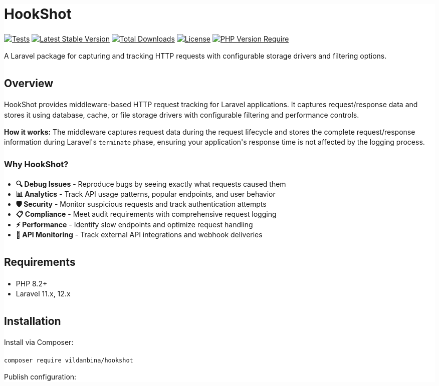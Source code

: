 # HookShot

[![Tests](https://github.com/vildanbina/hookshot/actions/workflows/tests.yml/badge.svg)](https://github.com/vildanbina/hookshot/actions/workflows/tests.yml)
[![Latest Stable Version](https://poser.pugx.org/vildanbina/hookshot/v/stable)](https://packagist.org/packages/vildanbina/hookshot)
[![Total Downloads](https://poser.pugx.org/vildanbina/hookshot/downloads)](https://packagist.org/packages/vildanbina/hookshot)
[![License](https://poser.pugx.org/vildanbina/hookshot/license)](https://packagist.org/packages/vildanbina/hookshot)
[![PHP Version Require](https://poser.pugx.org/vildanbina/hookshot/require/php)](https://packagist.org/packages/vildanbina/hookshot)

A Laravel package for capturing and tracking HTTP requests with configurable storage drivers and filtering options.

## Overview

HookShot provides middleware-based HTTP request tracking for Laravel applications. It captures request/response data and
stores it using database, cache, or file storage drivers with configurable filtering and performance controls.

**How it works:** The middleware captures request data during the request lifecycle and stores the complete
request/response information during Laravel's `terminate` phase, ensuring your application's response time is not
affected by the logging process.

### Why HookShot?
- **🔍 Debug Issues** - Reproduce bugs by seeing exactly what requests caused them
- **📊 Analytics** - Track API usage patterns, popular endpoints, and user behavior
- **🛡️ Security** - Monitor suspicious requests and track authentication attempts
- **📋 Compliance** - Meet audit requirements with comprehensive request logging
- **⚡ Performance** - Identify slow endpoints and optimize request handling
- **🔌 API Monitoring** - Track external API integrations and webhook deliveries

## Requirements

- PHP 8.2+
- Laravel 11.x, 12.x

## Installation

Install via Composer:

```bash
composer require vildanbina/hookshot
```

Publish configuration:
